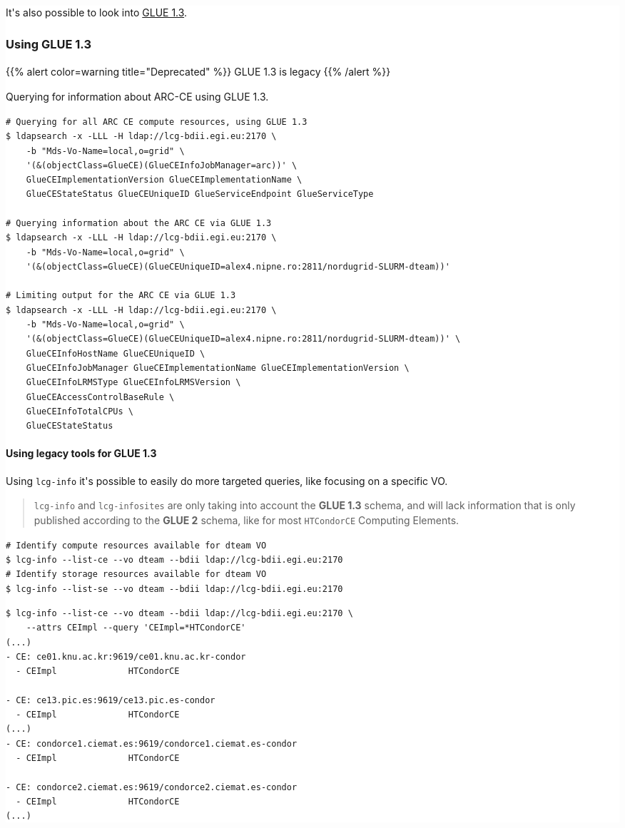 It's also possible to look into [GLUE 1.3](#using-glue-13).

### Using GLUE 1.3

{{% alert color=warning title="Deprecated" %}}
GLUE 1.3 is legacy
{{% /alert %}}

Querying for information about ARC-CE using GLUE 1.3.

```shell
# Querying for all ARC CE compute resources, using GLUE 1.3
$ ldapsearch -x -LLL -H ldap://lcg-bdii.egi.eu:2170 \
    -b "Mds-Vo-Name=local,o=grid" \
    '(&(objectClass=GlueCE)(GlueCEInfoJobManager=arc))' \
    GlueCEImplementationVersion GlueCEImplementationName \
    GlueCEStateStatus GlueCEUniqueID GlueServiceEndpoint GlueServiceType

# Querying information about the ARC CE via GLUE 1.3
$ ldapsearch -x -LLL -H ldap://lcg-bdii.egi.eu:2170 \
    -b "Mds-Vo-Name=local,o=grid" \
    '(&(objectClass=GlueCE)(GlueCEUniqueID=alex4.nipne.ro:2811/nordugrid-SLURM-dteam))'

# Limiting output for the ARC CE via GLUE 1.3
$ ldapsearch -x -LLL -H ldap://lcg-bdii.egi.eu:2170 \
    -b "Mds-Vo-Name=local,o=grid" \
    '(&(objectClass=GlueCE)(GlueCEUniqueID=alex4.nipne.ro:2811/nordugrid-SLURM-dteam))' \
    GlueCEInfoHostName GlueCEUniqueID \
    GlueCEInfoJobManager GlueCEImplementationName GlueCEImplementationVersion \
    GlueCEInfoLRMSType GlueCEInfoLRMSVersion \
    GlueCEAccessControlBaseRule \
    GlueCEInfoTotalCPUs \
    GlueCEStateStatus
```

#### Using legacy tools for GLUE 1.3

Using `lcg-info` it's possible to easily do more targeted queries, like focusing
on a specific VO.

> `lcg-info` and `lcg-infosites` are only taking into account the **GLUE 1.3**
> schema, and will lack information that is only published according to the
> **GLUE 2** schema, like for most `HTCondorCE` Computing Elements.

```shell
# Identify compute resources available for dteam VO
$ lcg-info --list-ce --vo dteam --bdii ldap://lcg-bdii.egi.eu:2170
# Identify storage resources available for dteam VO
$ lcg-info --list-se --vo dteam --bdii ldap://lcg-bdii.egi.eu:2170
```

```shell
$ lcg-info --list-ce --vo dteam --bdii ldap://lcg-bdii.egi.eu:2170 \
    --attrs CEImpl --query 'CEImpl=*HTCondorCE'
(...)
- CE: ce01.knu.ac.kr:9619/ce01.knu.ac.kr-condor
  - CEImpl              HTCondorCE

- CE: ce13.pic.es:9619/ce13.pic.es-condor
  - CEImpl              HTCondorCE
(...)
- CE: condorce1.ciemat.es:9619/condorce1.ciemat.es-condor
  - CEImpl              HTCondorCE

- CE: condorce2.ciemat.es:9619/condorce2.ciemat.es-condor
  - CEImpl              HTCondorCE
(...)
```